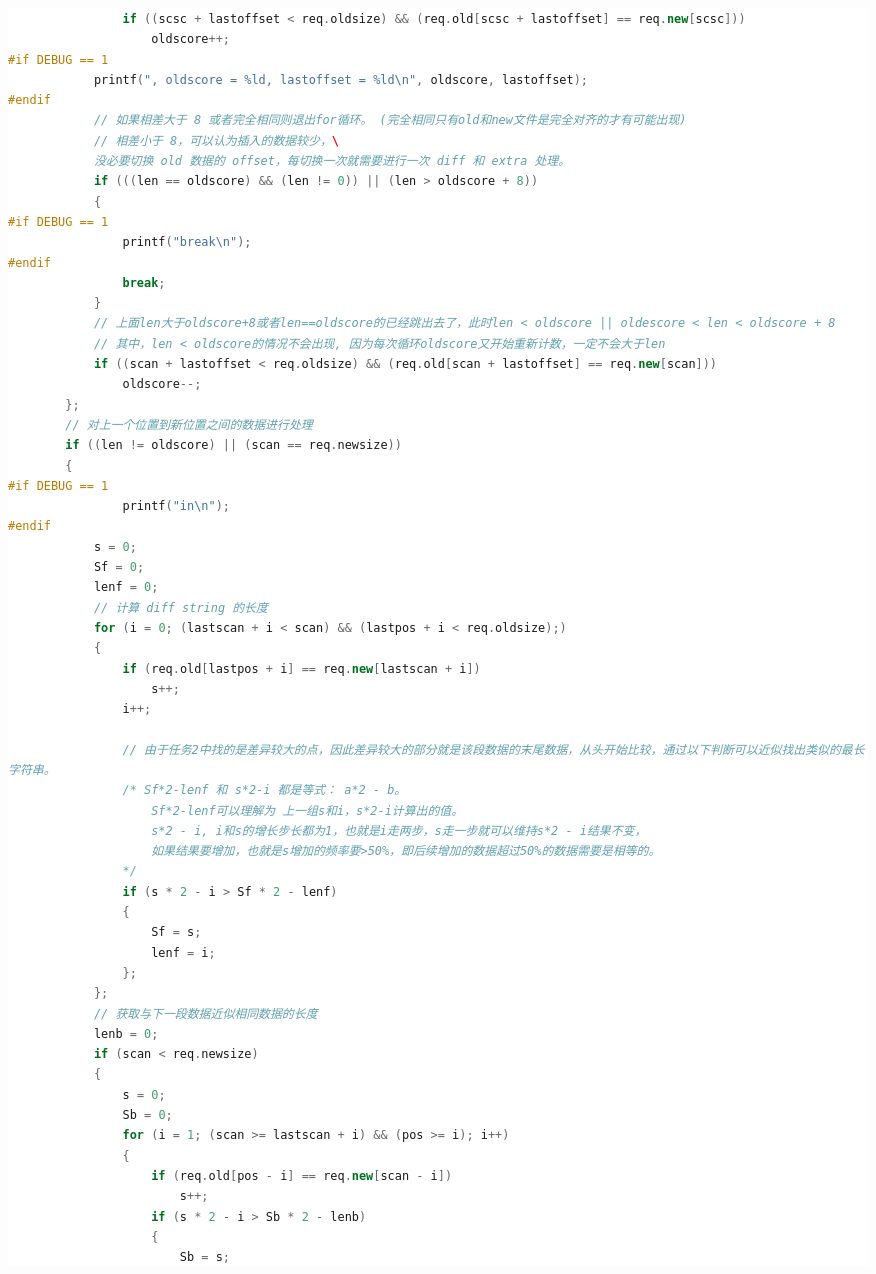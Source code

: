 ```C++
				if ((scsc + lastoffset < req.oldsize) && (req.old[scsc + lastoffset] == req.new[scsc]))
					oldscore++;
#if DEBUG == 1
			printf(", oldscore = %ld, lastoffset = %ld\n", oldscore, lastoffset);
#endif
			// 如果相差大于 8 或者完全相同则退出for循环。 (完全相同只有old和new文件是完全对齐的才有可能出现)
			// 相差小于 8，可以认为插入的数据较少，\
			没必要切换 old 数据的 offset，每切换一次就需要进行一次 diff 和 extra 处理。
			if (((len == oldscore) && (len != 0)) || (len > oldscore + 8))
			{
#if DEBUG == 1
				printf("break\n");
#endif
				break;
			}
			// 上面len大于oldscore+8或者len==oldscore的已经跳出去了，此时len < oldscore || oldescore < len < oldscore + 8
			// 其中，len < oldscore的情况不会出现, 因为每次循环oldscore又开始重新计数，一定不会大于len
			if ((scan + lastoffset < req.oldsize) && (req.old[scan + lastoffset] == req.new[scan]))
				oldscore--;
		};
		// 对上一个位置到新位置之间的数据进行处理
		if ((len != oldscore) || (scan == req.newsize))
		{
#if DEBUG == 1
				printf("in\n");
#endif
			s = 0;
			Sf = 0;
			lenf = 0;
			// 计算 diff string 的长度
			for (i = 0; (lastscan + i < scan) && (lastpos + i < req.oldsize);)
			{
				if (req.old[lastpos + i] == req.new[lastscan + i])
					s++;
				i++;

				// 由于任务2中找的是差异较大的点，因此差异较大的部分就是该段数据的末尾数据，从头开始比较，通过以下判断可以近似找出类似的最长字符串。
				/* Sf*2-lenf 和 s*2-i 都是等式： a*2 - b。
					Sf*2-lenf可以理解为 上一组s和i，s*2-i计算出的值。
					s*2 - i, i和s的增长步长都为1，也就是i走两步，s走一步就可以维持s*2 - i结果不变，
					如果结果要增加，也就是s增加的频率要>50%，即后续增加的数据超过50%的数据需要是相等的。
				*/
				if (s * 2 - i > Sf * 2 - lenf)
				{
					Sf = s;
					lenf = i;
				};
			};
			// 获取与下一段数据近似相同数据的长度
			lenb = 0;
			if (scan < req.newsize)
			{
				s = 0;
				Sb = 0;
				for (i = 1; (scan >= lastscan + i) && (pos >= i); i++)
				{
					if (req.old[pos - i] == req.new[scan - i])
						s++;
					if (s * 2 - i > Sb * 2 - lenb)
					{
						Sb = s;
```